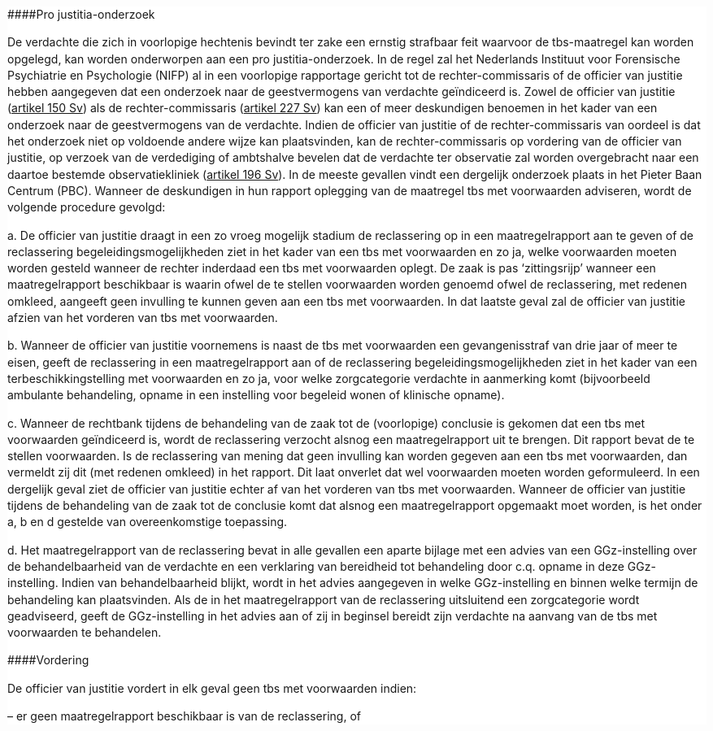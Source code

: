 ####Pro justitia-onderzoek

De verdachte die zich in voorlopige hechtenis bevindt ter zake een ernstig strafbaar feit waarvoor de tbs-maatregel kan worden opgelegd, kan worden onderworpen aan een pro justitia-onderzoek. In de regel zal het Nederlands Instituut voor Forensische Psychiatrie en Psychologie (NIFP) al in een voorlopige rapportage gericht tot de rechter-commissaris of de officier van justitie hebben aangegeven dat een onderzoek naar de geestvermogens van verdachte geïndiceerd is. Zowel de officier van justitie ([artikel 150 Sv](../../../../../../../../../../wet/wet/van/15/januari/1921/BWBR0001903/README.md)) als de rechter-commissaris ([artikel 227 Sv](../../../../../../../../../../wet/wet/van/15/januari/1921/BWBR0001903/README.md)) kan een of meer deskundigen benoemen in het kader van een onderzoek naar de geestvermogens van de verdachte. Indien de officier van justitie of de rechter-commissaris van oordeel is dat het onderzoek niet op voldoende andere wijze kan plaatsvinden, kan de rechter-commissaris op vordering van de officier van justitie, op verzoek van de verdediging of ambtshalve bevelen dat de verdachte ter observatie zal worden overgebracht naar een daartoe bestemde observatiekliniek ([artikel 196 Sv](../../../../../../../../../../wet/wet/van/15/januari/1921/BWBR0001903/README.md)). In de meeste gevallen vindt een dergelijk onderzoek plaats in het Pieter Baan Centrum (PBC). Wanneer de deskundigen in hun rapport oplegging van de maatregel tbs met voorwaarden adviseren, wordt de volgende procedure gevolgd: 

a. De officier van justitie draagt in een zo vroeg mogelijk stadium de reclassering op in een maatregelrapport aan te geven of de reclassering begeleidingsmogelijkheden ziet in het kader van een tbs met voorwaarden en zo ja, welke voorwaarden moeten worden gesteld wanneer de rechter inderdaad een tbs met voorwaarden oplegt. De zaak is pas ‘zittingsrijp’ wanneer een maatregelrapport beschikbaar is waarin ofwel de te stellen voorwaarden worden genoemd ofwel de reclassering, met redenen omkleed, aangeeft geen invulling te kunnen geven aan een tbs met voorwaarden. In dat laatste geval zal de officier van justitie afzien van het vorderen van tbs met voorwaarden.  

b. Wanneer de officier van justitie voornemens is naast de tbs met voorwaarden een gevangenisstraf van drie jaar of meer te eisen, geeft de reclassering in een maatregelrapport aan of de reclassering begeleidingsmogelijkheden ziet in het kader van een terbeschikkingstelling met voorwaarden en zo ja, voor welke zorgcategorie verdachte in aanmerking komt (bijvoorbeeld ambulante behandeling, opname in een instelling voor begeleid wonen of klinische opname).  

c. Wanneer de rechtbank tijdens de behandeling van de zaak tot de (voorlopige) conclusie is gekomen dat een tbs met voorwaarden geïndiceerd is, wordt de reclassering verzocht alsnog een maatregelrapport uit te brengen. Dit rapport bevat de te stellen voorwaarden. Is de reclassering van mening dat geen invulling kan worden gegeven aan een tbs met voorwaarden, dan vermeldt zij dit (met redenen omkleed) in het rapport. Dit laat onverlet dat wel voorwaarden moeten worden geformuleerd. In een dergelijk geval ziet de officier van justitie echter af van het vorderen van tbs met voorwaarden. Wanneer de officier van justitie tijdens de behandeling van de zaak tot de conclusie komt dat alsnog een maatregelrapport opgemaakt moet worden, is het onder a, b en d gestelde van overeenkomstige toepassing.  

d. Het maatregelrapport van de reclassering bevat in alle gevallen een aparte bijlage met een advies van een GGz-instelling over de behandelbaarheid van de verdachte en een verklaring van bereidheid tot behandeling door c.q. opname in deze GGz-instelling. Indien van behandelbaarheid blijkt, wordt in het advies aangegeven in welke GGz-instelling en binnen welke termijn de behandeling kan plaatsvinden. Als de in het maatregelrapport van de reclassering uitsluitend een zorgcategorie wordt geadviseerd, geeft de GGz-instelling in het advies aan of zij in beginsel bereidt zijn verdachte na aanvang van de tbs met voorwaarden te behandelen.      

####Vordering

De officier van justitie vordert in elk geval geen tbs met voorwaarden indien: 

– er geen maatregelrapport beschikbaar is van de reclassering, of  

